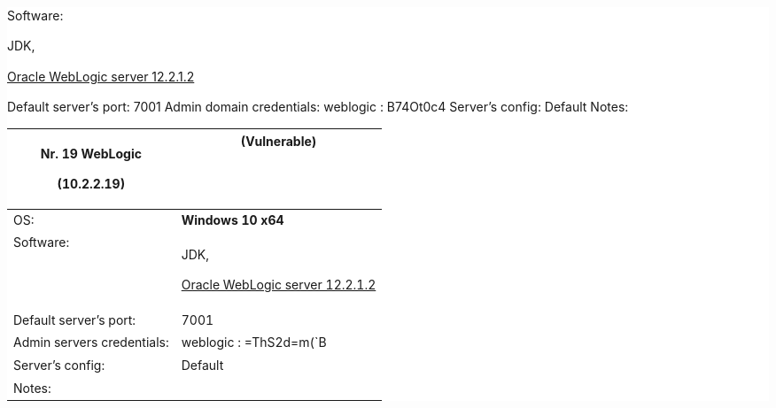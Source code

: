 <tr class="even">
<td>Software:</td>
<td><p>JDK,</p>
<p><a href="https://www.oracle.com/technetwork/middleware/weblogic/downloads/wls-main-097127.html">Oracle WebLogic server 12.2.1.2</a></p></td>
</tr>
<tr class="odd">
<td>Default server’s port:</td>
<td>7001</td>
</tr>
<tr class="even">
<td>Admin domain credentials:</td>
<td>weblogic : B74Ot0c4</td>
</tr>
<tr class="odd">
<td>Server’s config:</td>
<td>Default</td>
</tr>
<tr class="even">
<td>Notes:</td>
<td></td>
</tr>
</tbody>
</table>

<table>
<thead>
<tr class="header">
<th><p><span id="_Toc526517181" class="anchor"></span>Nr. <strong>19</strong> WebLogic</p>
<p>(10.2.2.19)</p></th>
<th>(Vulnerable)</th>
</tr>
</thead>
<tbody>
<tr class="odd">
<td>OS:</td>
<td><strong>Windows 10 x64</strong></td>
</tr>
<tr class="even">
<td>Software:</td>
<td><p>JDK,</p>
<p><a href="https://www.oracle.com/technetwork/middleware/weblogic/downloads/wls-main-097127.html">Oracle WebLogic server 12.2.1.2</a></p></td>
</tr>
<tr class="odd">
<td>Default server’s port:</td>
<td>7001</td>
</tr>
<tr class="even">
<td>Admin servers credentials:</td>
<td>weblogic : =ThS2d=m(`B</td>
</tr>
<tr class="odd">
<td>Server’s config:</td>
<td>Default</td>
</tr>
<tr class="even">
<td>Notes:</td>
<td></td>
</tr>
</tbody>
</table>
